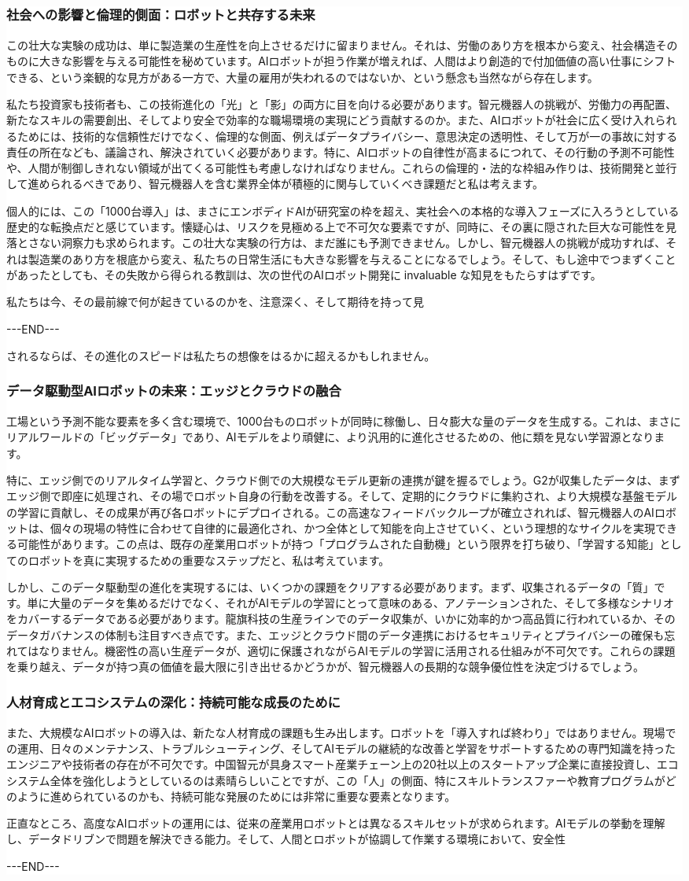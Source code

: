 ### 社会への影響と倫理的側面：ロボットと共存する未来

この壮大な実験の成功は、単に製造業の生産性を向上させるだけに留まりません。それは、労働のあり方を根本から変え、社会構造そのものに大きな影響を与える可能性を秘めています。AIロボットが担う作業が増えれば、人間はより創造的で付加価値の高い仕事にシフトできる、という楽観的な見方がある一方で、大量の雇用が失われるのではないか、という懸念も当然ながら存在します。

私たち投資家も技術者も、この技術進化の「光」と「影」の両方に目を向ける必要があります。智元機器人の挑戦が、労働力の再配置、新たなスキルの需要創出、そしてより安全で効率的な職場環境の実現にどう貢献するのか。また、AIロボットが社会に広く受け入れられるためには、技術的な信頼性だけでなく、倫理的な側面、例えばデータプライバシー、意思決定の透明性、そして万が一の事故に対する責任の所在なども、議論され、解決されていく必要があります。特に、AIロボットの自律性が高まるにつれて、その行動の予測不可能性や、人間が制御しきれない領域が出てくる可能性も考慮しなければなりません。これらの倫理的・法的な枠組み作りは、技術開発と並行して進められるべきであり、智元機器人を含む業界全体が積極的に関与していくべき課題だと私は考えます。

個人的には、この「1000台導入」は、まさにエンボディドAIが研究室の枠を超え、実社会への本格的な導入フェーズに入ろうとしている歴史的な転換点だと感じています。懐疑心は、リスクを見極める上で不可欠な要素ですが、同時に、その裏に隠された巨大な可能性を見落とさない洞察力も求められます。この壮大な実験の行方は、まだ誰にも予測できません。しかし、智元機器人の挑戦が成功すれば、それは製造業のあり方を根底から変え、私たちの日常生活にも大きな影響を与えることになるでしょう。そして、もし途中でつまずくことがあったとしても、その失敗から得られる教訓は、次の世代のAIロボット開発に invaluable な知見をもたらすはずです。

私たちは今、その最前線で何が起きているのかを、注意深く、そして期待を持って見

---END---

されるならば、その進化のスピードは私たちの想像をはるかに超えるかもしれません。

### データ駆動型AIロボットの未来：エッジとクラウドの融合
工場という予測不能な要素を多く含む環境で、1000台ものロボットが同時に稼働し、日々膨大な量のデータを生成する。これは、まさにリアルワールドの「ビッグデータ」であり、AIモデルをより頑健に、より汎用的に進化させるための、他に類を見ない学習源となります。

特に、エッジ側でのリアルタイム学習と、クラウド側での大規模なモデル更新の連携が鍵を握るでしょう。G2が収集したデータは、まずエッジ側で即座に処理され、その場でロボット自身の行動を改善する。そして、定期的にクラウドに集約され、より大規模な基盤モデルの学習に貢献し、その成果が再び各ロボットにデプロイされる。この高速なフィードバックループが確立されれば、智元機器人のAIロボットは、個々の現場の特性に合わせて自律的に最適化され、かつ全体として知能を向上させていく、という理想的なサイクルを実現できる可能性があります。この点は、既存の産業用ロボットが持つ「プログラムされた自動機」という限界を打ち破り、「学習する知能」としてのロボットを真に実現するための重要なステップだと、私は考えています。

しかし、このデータ駆動型の進化を実現するには、いくつかの課題をクリアする必要があります。まず、収集されるデータの「質」です。単に大量のデータを集めるだけでなく、それがAIモデルの学習にとって意味のある、アノテーションされた、そして多様なシナリオをカバーするデータである必要があります。龍旗科技の生産ラインでのデータ収集が、いかに効率的かつ高品質に行われているか、そのデータガバナンスの体制も注目すべき点です。また、エッジとクラウド間のデータ連携におけるセキュリティとプライバシーの確保も忘れてはなりません。機密性の高い生産データが、適切に保護されながらAIモデルの学習に活用される仕組みが不可欠です。これらの課題を乗り越え、データが持つ真の価値を最大限に引き出せるかどうかが、智元機器人の長期的な競争優位性を決定づけるでしょう。

### 人材育成とエコシステムの深化：持続可能な成長のために
また、大規模なAIロボットの導入は、新たな人材育成の課題も生み出します。ロボットを「導入すれば終わり」ではありません。現場での運用、日々のメンテナンス、トラブルシューティング、そしてAIモデルの継続的な改善と学習をサポートするための専門知識を持ったエンジニアや技術者の存在が不可欠です。中国智元が具身スマート産業チェーン上の20社以上のスタートアップ企業に直接投資し、エコシステム全体を強化しようとしているのは素晴らしいことですが、この「人」の側面、特にスキルトランスファーや教育プログラムがどのように進められているのかも、持続可能な発展のためには非常に重要な要素となります。

正直なところ、高度なAIロボットの運用には、従来の産業用ロボットとは異なるスキルセットが求められます。AIモデルの挙動を理解し、データドリブンで問題を解決できる能力。そして、人間とロボットが協調して作業する環境において、安全性

---END---